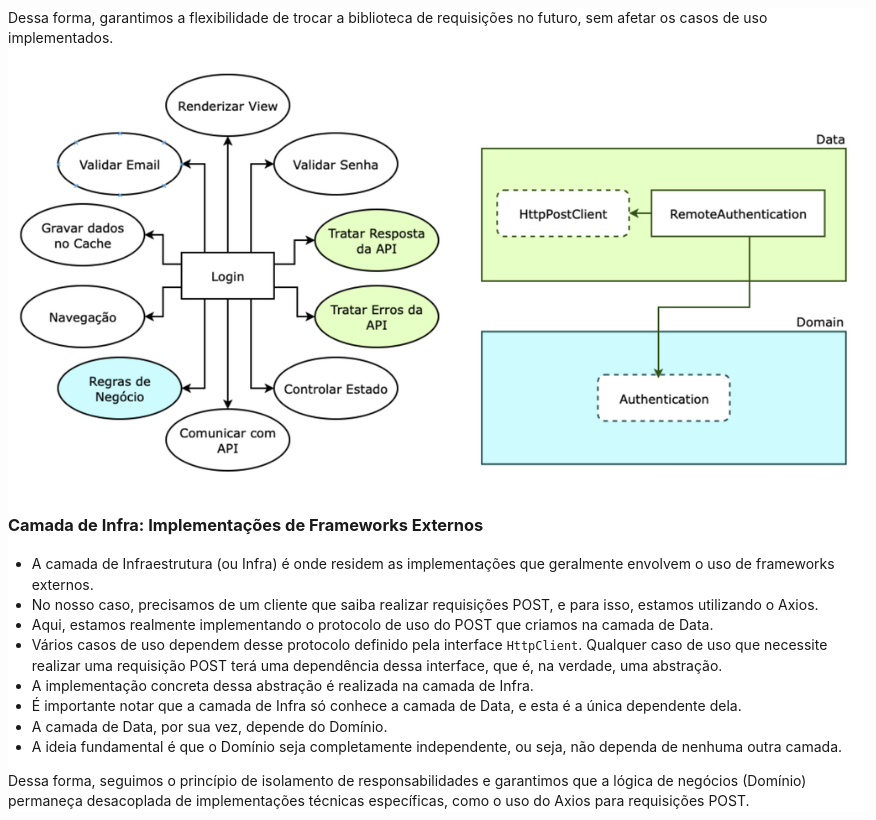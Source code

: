 Dessa forma, garantimos a flexibilidade de trocar a biblioteca de requisições no futuro, sem afetar os casos de uso implementados.

![Diagram 3](.docs/diagram-3.png "Diagram 3")

### Camada de Infra: Implementações de Frameworks Externos

- A camada de Infraestrutura (ou Infra) é onde residem as implementações que geralmente envolvem o uso de frameworks externos.
- No nosso caso, precisamos de um cliente que saiba realizar requisições POST, e para isso, estamos utilizando o Axios.
- Aqui, estamos realmente implementando o protocolo de uso do POST que criamos na camada de Data.
- Vários casos de uso dependem desse protocolo definido pela interface `HttpClient`. Qualquer caso de uso que necessite realizar uma requisição POST terá uma dependência dessa interface, que é, na verdade, uma abstração.
- A implementação concreta dessa abstração é realizada na camada de Infra.
- É importante notar que a camada de Infra só conhece a camada de Data, e esta é a única dependente dela.
- A camada de Data, por sua vez, depende do Domínio.
- A ideia fundamental é que o Domínio seja completamente independente, ou seja, não dependa de nenhuma outra camada.

Dessa forma, seguimos o princípio de isolamento de responsabilidades e garantimos que a lógica de negócios (Domínio) permaneça desacoplada de implementações técnicas específicas, como o uso do Axios para requisições POST.
